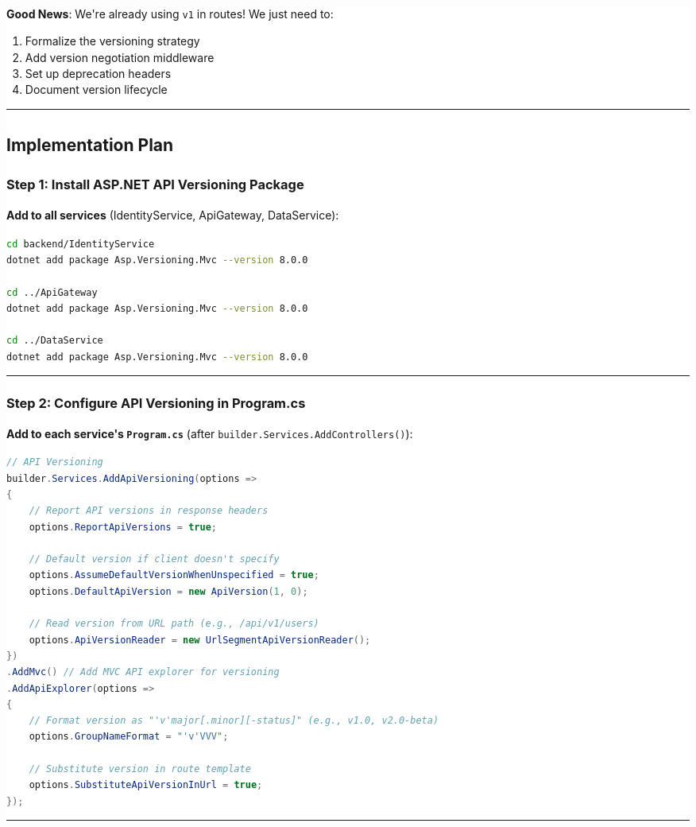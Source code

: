 **Good News**: We're already using `v1` in routes! We just need to:

1. Formalize the versioning strategy
2. Add version negotiation middleware
3. Set up deprecation headers
4. Document version lifecycle

---

## Implementation Plan

### Step 1: Install ASP.NET API Versioning Package

**Add to all services** (IdentityService, ApiGateway, DataService):

```bash
cd backend/IdentityService
dotnet add package Asp.Versioning.Mvc --version 8.0.0

cd ../ApiGateway
dotnet add package Asp.Versioning.Mvc --version 8.0.0

cd ../DataService
dotnet add package Asp.Versioning.Mvc --version 8.0.0
```

---

### Step 2: Configure API Versioning in Program.cs

**Add to each service's `Program.cs`** (after `builder.Services.AddControllers()`):

```csharp
// API Versioning
builder.Services.AddApiVersioning(options =>
{
    // Report API versions in response headers
    options.ReportApiVersions = true;

    // Default version if client doesn't specify
    options.AssumeDefaultVersionWhenUnspecified = true;
    options.DefaultApiVersion = new ApiVersion(1, 0);

    // Read version from URL path (e.g., /api/v1/users)
    options.ApiVersionReader = new UrlSegmentApiVersionReader();
})
.AddMvc() // Add MVC API explorer for versioning
.AddApiExplorer(options =>
{
    // Format version as "'v'major[.minor][-status]" (e.g., v1.0, v2.0-beta)
    options.GroupNameFormat = "'v'VVV";

    // Substitute version in route template
    options.SubstituteApiVersionInUrl = true;
});
```

---